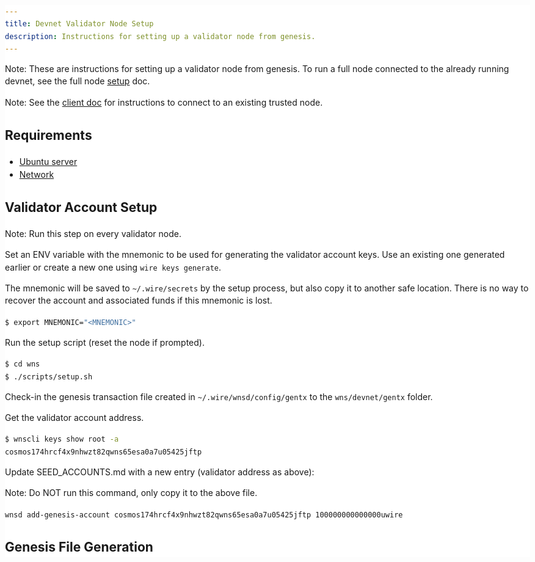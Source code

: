 ```yaml
---
title: Devnet Validator Node Setup
description: Instructions for setting up a validator node from genesis.
---
```


Note: These are instructions for setting up a validator node from genesis. To run a full node connected to the already running devnet, see the full node [setup](./full-node/) doc.

Note: See the [client doc](./client/) for instructions to connect to an existing trusted node.

## Requirements

* [Ubuntu server](./server/)
* [Network](./network/)

## Validator Account Setup

Note: Run this step on every validator node.

Set an ENV variable with the mnemonic to be used for generating the validator account keys. Use an existing one generated earlier or create a new one using `wire keys generate`.

The mnemonic will be saved to `~/.wire/secrets` by the setup process, but also copy it to another safe location. There is no way to recover the account and associated funds if this mnemonic is lost.

```bash
$ export MNEMONIC="<MNEMONIC>"
```

Run the setup script (reset the node if prompted).

```bash
$ cd wns
$ ./scripts/setup.sh
```

Check-in the genesis transaction file created in `~/.wire/wnsd/config/gentx` to the `wns/devnet/gentx` folder.

Get the validator account address.

```bash
$ wnscli keys show root -a
cosmos174hrcf4x9nhwzt82qwns65esa0a7u05425jftp
```

Update SEED_ACCOUNTS.md with a new entry (validator address as above):

Note: Do NOT run this command, only copy it to the above file.

```text
wnsd add-genesis-account cosmos174hrcf4x9nhwzt82qwns65esa0a7u05425jftp 100000000000000uwire
```

## Genesis File Generation
